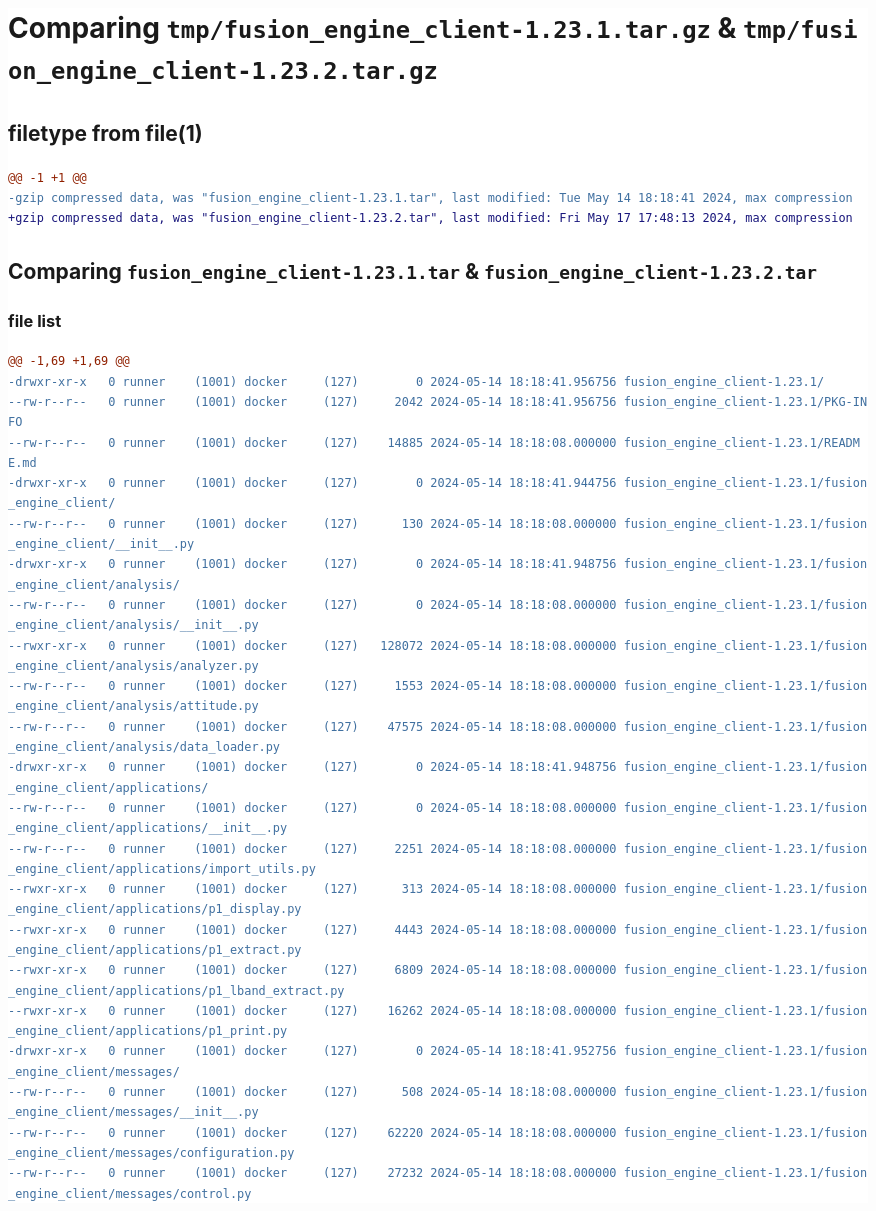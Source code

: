 # Comparing `tmp/fusion_engine_client-1.23.1.tar.gz` & `tmp/fusion_engine_client-1.23.2.tar.gz`

## filetype from file(1)

```diff
@@ -1 +1 @@
-gzip compressed data, was "fusion_engine_client-1.23.1.tar", last modified: Tue May 14 18:18:41 2024, max compression
+gzip compressed data, was "fusion_engine_client-1.23.2.tar", last modified: Fri May 17 17:48:13 2024, max compression
```

## Comparing `fusion_engine_client-1.23.1.tar` & `fusion_engine_client-1.23.2.tar`

### file list

```diff
@@ -1,69 +1,69 @@
-drwxr-xr-x   0 runner    (1001) docker     (127)        0 2024-05-14 18:18:41.956756 fusion_engine_client-1.23.1/
--rw-r--r--   0 runner    (1001) docker     (127)     2042 2024-05-14 18:18:41.956756 fusion_engine_client-1.23.1/PKG-INFO
--rw-r--r--   0 runner    (1001) docker     (127)    14885 2024-05-14 18:18:08.000000 fusion_engine_client-1.23.1/README.md
-drwxr-xr-x   0 runner    (1001) docker     (127)        0 2024-05-14 18:18:41.944756 fusion_engine_client-1.23.1/fusion_engine_client/
--rw-r--r--   0 runner    (1001) docker     (127)      130 2024-05-14 18:18:08.000000 fusion_engine_client-1.23.1/fusion_engine_client/__init__.py
-drwxr-xr-x   0 runner    (1001) docker     (127)        0 2024-05-14 18:18:41.948756 fusion_engine_client-1.23.1/fusion_engine_client/analysis/
--rw-r--r--   0 runner    (1001) docker     (127)        0 2024-05-14 18:18:08.000000 fusion_engine_client-1.23.1/fusion_engine_client/analysis/__init__.py
--rwxr-xr-x   0 runner    (1001) docker     (127)   128072 2024-05-14 18:18:08.000000 fusion_engine_client-1.23.1/fusion_engine_client/analysis/analyzer.py
--rw-r--r--   0 runner    (1001) docker     (127)     1553 2024-05-14 18:18:08.000000 fusion_engine_client-1.23.1/fusion_engine_client/analysis/attitude.py
--rw-r--r--   0 runner    (1001) docker     (127)    47575 2024-05-14 18:18:08.000000 fusion_engine_client-1.23.1/fusion_engine_client/analysis/data_loader.py
-drwxr-xr-x   0 runner    (1001) docker     (127)        0 2024-05-14 18:18:41.948756 fusion_engine_client-1.23.1/fusion_engine_client/applications/
--rw-r--r--   0 runner    (1001) docker     (127)        0 2024-05-14 18:18:08.000000 fusion_engine_client-1.23.1/fusion_engine_client/applications/__init__.py
--rw-r--r--   0 runner    (1001) docker     (127)     2251 2024-05-14 18:18:08.000000 fusion_engine_client-1.23.1/fusion_engine_client/applications/import_utils.py
--rwxr-xr-x   0 runner    (1001) docker     (127)      313 2024-05-14 18:18:08.000000 fusion_engine_client-1.23.1/fusion_engine_client/applications/p1_display.py
--rwxr-xr-x   0 runner    (1001) docker     (127)     4443 2024-05-14 18:18:08.000000 fusion_engine_client-1.23.1/fusion_engine_client/applications/p1_extract.py
--rwxr-xr-x   0 runner    (1001) docker     (127)     6809 2024-05-14 18:18:08.000000 fusion_engine_client-1.23.1/fusion_engine_client/applications/p1_lband_extract.py
--rwxr-xr-x   0 runner    (1001) docker     (127)    16262 2024-05-14 18:18:08.000000 fusion_engine_client-1.23.1/fusion_engine_client/applications/p1_print.py
-drwxr-xr-x   0 runner    (1001) docker     (127)        0 2024-05-14 18:18:41.952756 fusion_engine_client-1.23.1/fusion_engine_client/messages/
--rw-r--r--   0 runner    (1001) docker     (127)      508 2024-05-14 18:18:08.000000 fusion_engine_client-1.23.1/fusion_engine_client/messages/__init__.py
--rw-r--r--   0 runner    (1001) docker     (127)    62220 2024-05-14 18:18:08.000000 fusion_engine_client-1.23.1/fusion_engine_client/messages/configuration.py
--rw-r--r--   0 runner    (1001) docker     (127)    27232 2024-05-14 18:18:08.000000 fusion_engine_client-1.23.1/fusion_engine_client/messages/control.py
```